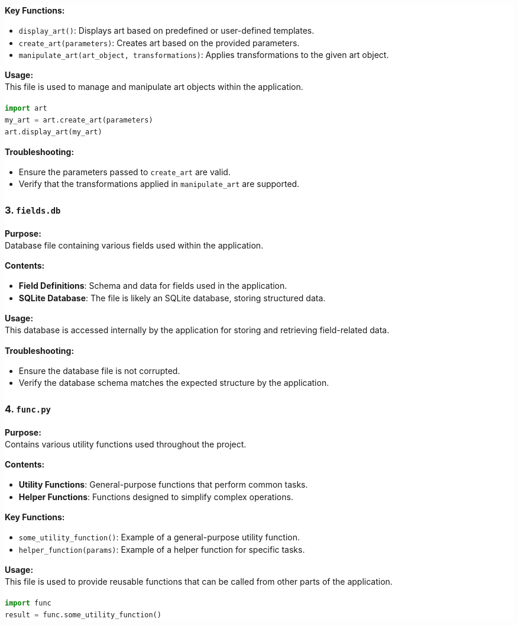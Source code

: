 **Key Functions:**
- `display_art()`: Displays art based on predefined or user-defined templates.
- `create_art(parameters)`: Creates art based on the provided parameters.
- `manipulate_art(art_object, transformations)`: Applies transformations to the given art object.

**Usage:**  
This file is used to manage and manipulate art objects within the application.

```python
import art
my_art = art.create_art(parameters)
art.display_art(my_art)
```

**Troubleshooting:**
- Ensure the parameters passed to `create_art` are valid.
- Verify that the transformations applied in `manipulate_art` are supported.

### 3. `fields.db`

**Purpose:**  
Database file containing various fields used within the application.

**Contents:**
- **Field Definitions**: Schema and data for fields used in the application.
- **SQLite Database**: The file is likely an SQLite database, storing structured data.

**Usage:**  
This database is accessed internally by the application for storing and retrieving field-related data.

**Troubleshooting:**
- Ensure the database file is not corrupted.
- Verify the database schema matches the expected structure by the application.

### 4. `func.py`

**Purpose:**  
Contains various utility functions used throughout the project.

**Contents:**
- **Utility Functions**: General-purpose functions that perform common tasks.
- **Helper Functions**: Functions designed to simplify complex operations.

**Key Functions:**
- `some_utility_function()`: Example of a general-purpose utility function.
- `helper_function(params)`: Example of a helper function for specific tasks.

**Usage:**  
This file is used to provide reusable functions that can be called from other parts of the application.

```python
import func
result = func.some_utility_function()
```
